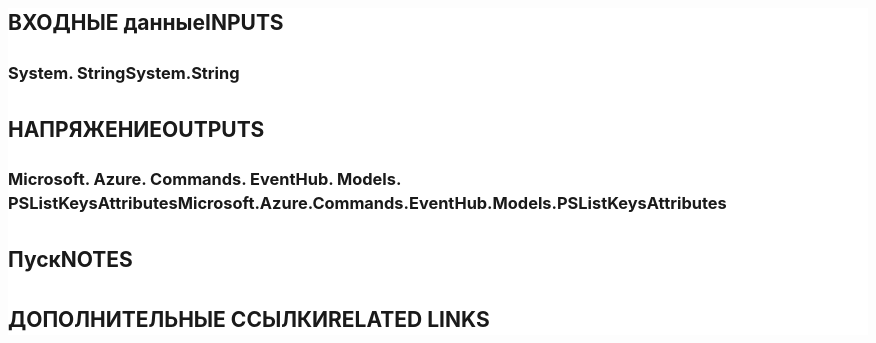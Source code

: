 ## <span data-ttu-id="4820c-138">ВХОДНЫЕ данные</span><span class="sxs-lookup"><span data-stu-id="4820c-138">INPUTS</span></span>

### <span data-ttu-id="4820c-139">System. String</span><span class="sxs-lookup"><span data-stu-id="4820c-139">System.String</span></span>


## <span data-ttu-id="4820c-140">НАПРЯЖЕНИЕ</span><span class="sxs-lookup"><span data-stu-id="4820c-140">OUTPUTS</span></span>

### <span data-ttu-id="4820c-141">Microsoft. Azure. Commands. EventHub. Models. PSListKeysAttributes</span><span class="sxs-lookup"><span data-stu-id="4820c-141">Microsoft.Azure.Commands.EventHub.Models.PSListKeysAttributes</span></span>


## <span data-ttu-id="4820c-142">Пуск</span><span class="sxs-lookup"><span data-stu-id="4820c-142">NOTES</span></span>

## <span data-ttu-id="4820c-143">ДОПОЛНИТЕЛЬНЫЕ ССЫЛКИ</span><span class="sxs-lookup"><span data-stu-id="4820c-143">RELATED LINKS</span></span>
